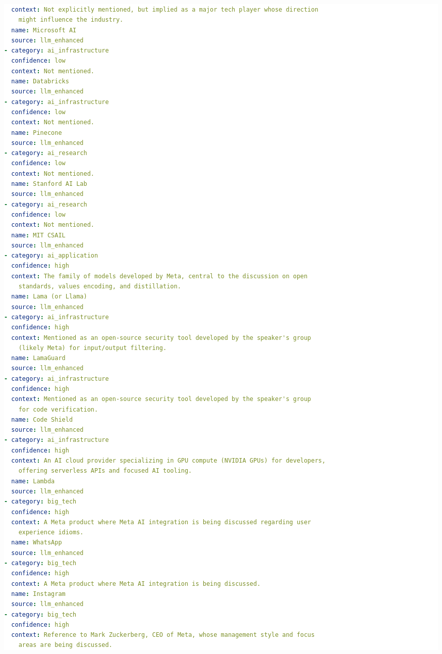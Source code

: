 ```yaml
  context: Not explicitly mentioned, but implied as a major tech player whose direction
    might influence the industry.
  name: Microsoft AI
  source: llm_enhanced
- category: ai_infrastructure
  confidence: low
  context: Not mentioned.
  name: Databricks
  source: llm_enhanced
- category: ai_infrastructure
  confidence: low
  context: Not mentioned.
  name: Pinecone
  source: llm_enhanced
- category: ai_research
  confidence: low
  context: Not mentioned.
  name: Stanford AI Lab
  source: llm_enhanced
- category: ai_research
  confidence: low
  context: Not mentioned.
  name: MIT CSAIL
  source: llm_enhanced
- category: ai_application
  confidence: high
  context: The family of models developed by Meta, central to the discussion on open
    standards, values encoding, and distillation.
  name: Lama (or Llama)
  source: llm_enhanced
- category: ai_infrastructure
  confidence: high
  context: Mentioned as an open-source security tool developed by the speaker's group
    (likely Meta) for input/output filtering.
  name: LamaGuard
  source: llm_enhanced
- category: ai_infrastructure
  confidence: high
  context: Mentioned as an open-source security tool developed by the speaker's group
    for code verification.
  name: Code Shield
  source: llm_enhanced
- category: ai_infrastructure
  confidence: high
  context: An AI cloud provider specializing in GPU compute (NVIDIA GPUs) for developers,
    offering serverless APIs and focused AI tooling.
  name: Lambda
  source: llm_enhanced
- category: big_tech
  confidence: high
  context: A Meta product where Meta AI integration is being discussed regarding user
    experience idioms.
  name: WhatsApp
  source: llm_enhanced
- category: big_tech
  confidence: high
  context: A Meta product where Meta AI integration is being discussed.
  name: Instagram
  source: llm_enhanced
- category: big_tech
  confidence: high
  context: Reference to Mark Zuckerberg, CEO of Meta, whose management style and focus
    areas are being discussed.
```